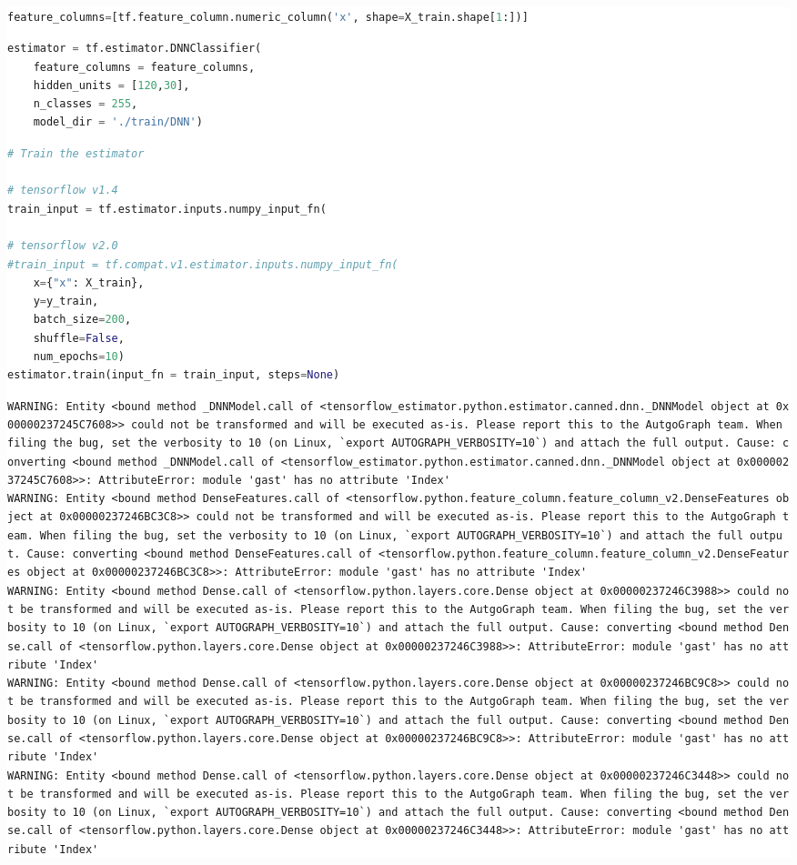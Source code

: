 
```python
feature_columns=[tf.feature_column.numeric_column('x', shape=X_train.shape[1:])]
```


```python
estimator = tf.estimator.DNNClassifier(
    feature_columns = feature_columns, 
    hidden_units = [120,30],
    n_classes = 255,
    model_dir = './train/DNN')
```


```python
# Train the estimator

# tensorflow v1.4
train_input = tf.estimator.inputs.numpy_input_fn(

# tensorflow v2.0
#train_input = tf.compat.v1.estimator.inputs.numpy_input_fn(
    x={"x": X_train},
    y=y_train,
    batch_size=200,
    shuffle=False,
    num_epochs=10)
estimator.train(input_fn = train_input, steps=None) 
```

    WARNING: Entity <bound method _DNNModel.call of <tensorflow_estimator.python.estimator.canned.dnn._DNNModel object at 0x00000237245C7608>> could not be transformed and will be executed as-is. Please report this to the AutgoGraph team. When filing the bug, set the verbosity to 10 (on Linux, `export AUTOGRAPH_VERBOSITY=10`) and attach the full output. Cause: converting <bound method _DNNModel.call of <tensorflow_estimator.python.estimator.canned.dnn._DNNModel object at 0x00000237245C7608>>: AttributeError: module 'gast' has no attribute 'Index'
    WARNING: Entity <bound method DenseFeatures.call of <tensorflow.python.feature_column.feature_column_v2.DenseFeatures object at 0x00000237246BC3C8>> could not be transformed and will be executed as-is. Please report this to the AutgoGraph team. When filing the bug, set the verbosity to 10 (on Linux, `export AUTOGRAPH_VERBOSITY=10`) and attach the full output. Cause: converting <bound method DenseFeatures.call of <tensorflow.python.feature_column.feature_column_v2.DenseFeatures object at 0x00000237246BC3C8>>: AttributeError: module 'gast' has no attribute 'Index'
    WARNING: Entity <bound method Dense.call of <tensorflow.python.layers.core.Dense object at 0x00000237246C3988>> could not be transformed and will be executed as-is. Please report this to the AutgoGraph team. When filing the bug, set the verbosity to 10 (on Linux, `export AUTOGRAPH_VERBOSITY=10`) and attach the full output. Cause: converting <bound method Dense.call of <tensorflow.python.layers.core.Dense object at 0x00000237246C3988>>: AttributeError: module 'gast' has no attribute 'Index'
    WARNING: Entity <bound method Dense.call of <tensorflow.python.layers.core.Dense object at 0x00000237246BC9C8>> could not be transformed and will be executed as-is. Please report this to the AutgoGraph team. When filing the bug, set the verbosity to 10 (on Linux, `export AUTOGRAPH_VERBOSITY=10`) and attach the full output. Cause: converting <bound method Dense.call of <tensorflow.python.layers.core.Dense object at 0x00000237246BC9C8>>: AttributeError: module 'gast' has no attribute 'Index'
    WARNING: Entity <bound method Dense.call of <tensorflow.python.layers.core.Dense object at 0x00000237246C3448>> could not be transformed and will be executed as-is. Please report this to the AutgoGraph team. When filing the bug, set the verbosity to 10 (on Linux, `export AUTOGRAPH_VERBOSITY=10`) and attach the full output. Cause: converting <bound method Dense.call of <tensorflow.python.layers.core.Dense object at 0x00000237246C3448>>: AttributeError: module 'gast' has no attribute 'Index'
    